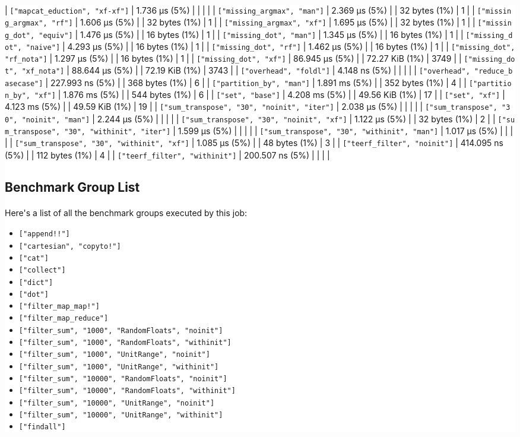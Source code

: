 | `["mapcat_eduction", "xf-xf"]`                                 |   1.736 μs (5%) |         |                 |             |
| `["missing_argmax", "man"]`                                    |   2.369 μs (5%) |         |   32 bytes (1%) |           1 |
| `["missing_argmax", "rf"]`                                     |   1.606 μs (5%) |         |   32 bytes (1%) |           1 |
| `["missing_argmax", "xf"]`                                     |   1.695 μs (5%) |         |   32 bytes (1%) |           1 |
| `["missing_dot", "equiv"]`                                     |   1.476 μs (5%) |         |   16 bytes (1%) |           1 |
| `["missing_dot", "man"]`                                       |   1.345 μs (5%) |         |   16 bytes (1%) |           1 |
| `["missing_dot", "naive"]`                                     |   4.293 μs (5%) |         |   16 bytes (1%) |           1 |
| `["missing_dot", "rf"]`                                        |   1.462 μs (5%) |         |   16 bytes (1%) |           1 |
| `["missing_dot", "rf_nota"]`                                   |   1.297 μs (5%) |         |   16 bytes (1%) |           1 |
| `["missing_dot", "xf"]`                                        |  86.945 μs (5%) |         |  72.27 KiB (1%) |        3749 |
| `["missing_dot", "xf_nota"]`                                   |  88.644 μs (5%) |         |  72.19 KiB (1%) |        3743 |
| `["overhead", "foldl"]`                                        |   4.148 ns (5%) |         |                 |             |
| `["overhead", "reduce_basecase"]`                              | 227.993 ns (5%) |         |  368 bytes (1%) |           6 |
| `["partition_by", "man"]`                                      |   1.891 ms (5%) |         |  352 bytes (1%) |           4 |
| `["partition_by", "xf"]`                                       |   1.876 ms (5%) |         |  544 bytes (1%) |           6 |
| `["set", "base"]`                                              |   4.208 ms (5%) |         |  49.56 KiB (1%) |          17 |
| `["set", "xf"]`                                                |   4.123 ms (5%) |         |  49.59 KiB (1%) |          19 |
| `["sum_transpose", "30", "noinit", "iter"]`                    |   2.038 μs (5%) |         |                 |             |
| `["sum_transpose", "30", "noinit", "man"]`                     |   2.244 μs (5%) |         |                 |             |
| `["sum_transpose", "30", "noinit", "xf"]`                      |   1.122 μs (5%) |         |   32 bytes (1%) |           2 |
| `["sum_transpose", "30", "withinit", "iter"]`                  |   1.599 μs (5%) |         |                 |             |
| `["sum_transpose", "30", "withinit", "man"]`                   |   1.017 μs (5%) |         |                 |             |
| `["sum_transpose", "30", "withinit", "xf"]`                    |   1.085 μs (5%) |         |   48 bytes (1%) |           3 |
| `["teerf_filter", "noinit"]`                                   | 414.095 ns (5%) |         |  112 bytes (1%) |           4 |
| `["teerf_filter", "withinit"]`                                 | 200.507 ns (5%) |         |                 |             |

## Benchmark Group List
Here's a list of all the benchmark groups executed by this job:

- `["append!!"]`
- `["cartesian", "copyto!"]`
- `["cat"]`
- `["collect"]`
- `["dict"]`
- `["dot"]`
- `["filter_map_map!"]`
- `["filter_map_reduce"]`
- `["filter_sum", "1000", "RandomFloats", "noinit"]`
- `["filter_sum", "1000", "RandomFloats", "withinit"]`
- `["filter_sum", "1000", "UnitRange", "noinit"]`
- `["filter_sum", "1000", "UnitRange", "withinit"]`
- `["filter_sum", "10000", "RandomFloats", "noinit"]`
- `["filter_sum", "10000", "RandomFloats", "withinit"]`
- `["filter_sum", "10000", "UnitRange", "noinit"]`
- `["filter_sum", "10000", "UnitRange", "withinit"]`
- `["findall"]`